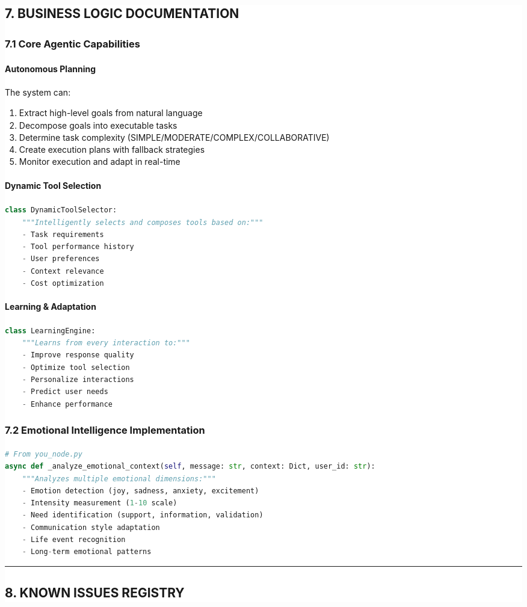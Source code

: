 
## 7. BUSINESS LOGIC DOCUMENTATION

### 7.1 Core Agentic Capabilities

#### **Autonomous Planning**
The system can:
1. Extract high-level goals from natural language
2. Decompose goals into executable tasks
3. Determine task complexity (SIMPLE/MODERATE/COMPLEX/COLLABORATIVE)
4. Create execution plans with fallback strategies
5. Monitor execution and adapt in real-time

#### **Dynamic Tool Selection**
```python
class DynamicToolSelector:
    """Intelligently selects and composes tools based on:"""
    - Task requirements
    - Tool performance history
    - User preferences
    - Context relevance
    - Cost optimization
```

#### **Learning & Adaptation**
```python
class LearningEngine:
    """Learns from every interaction to:"""
    - Improve response quality
    - Optimize tool selection
    - Personalize interactions
    - Predict user needs
    - Enhance performance
```

### 7.2 Emotional Intelligence Implementation

```python
# From you_node.py
async def _analyze_emotional_context(self, message: str, context: Dict, user_id: str):
    """Analyzes multiple emotional dimensions:"""
    - Emotion detection (joy, sadness, anxiety, excitement)
    - Intensity measurement (1-10 scale)
    - Need identification (support, information, validation)
    - Communication style adaptation
    - Life event recognition
    - Long-term emotional patterns
```

---

## 8. KNOWN ISSUES REGISTRY
